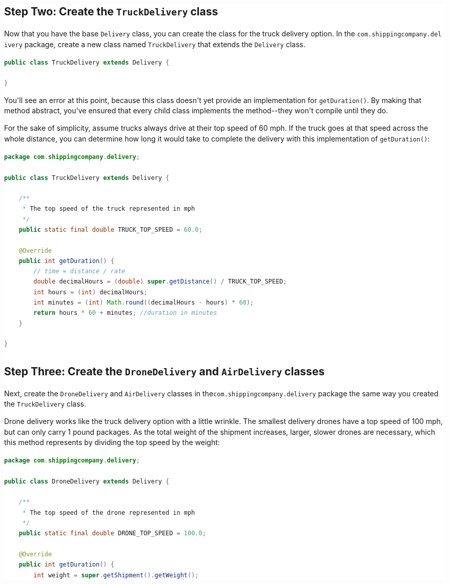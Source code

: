 ## Step Two: Create the `TruckDelivery` class

Now that you have the base `Delivery` class, you can create the class for the truck delivery option. In the `com.shippingcompany.delivery` package, create a new class named `TruckDelivery` that extends the `Delivery` class.

```java
public class TruckDelivery extends Delivery {
    
}
```

You'll see an error at this point, because this class doesn't yet provide an implementation for `getDuration()`. By making that method abstract, you've ensured that every child class implements the method--they won't compile until they do.

For the sake of simplicity, assume trucks always drive at their top speed of 60 mph. If the truck goes at that speed across the whole distance, you can determine how long it would take to complete the delivery with this implementation of `getDuration()`:

```java
package com.shippingcompany.delivery;

public class TruckDelivery extends Delivery {

    /**
     * The top speed of the truck represented in mph
     */
    public static final double TRUCK_TOP_SPEED = 60.0;

    @Override
    public int getDuration() {
        // time = distance / rate
        double decimalHours = (double) super.getDistance() / TRUCK_TOP_SPEED;
        int hours = (int) decimalHours;
        int minutes = (int) Math.round((decimalHours - hours) * 60);
        return hours * 60 + minutes; //duration in minutes
    }

}
```

## Step Three: Create the `DroneDelivery` and `AirDelivery` classes

Next, create the `DroneDelivery` and `AirDelivery` classes in the`com.shippingcompany.delivery` package the same way you created the `TruckDelivery` class.

Drone delivery works like the truck delivery option with a little wrinkle. The smallest delivery drones have a top speed of 100 mph, but can only carry 1 pound packages. As the total weight of the shipment increases, larger, slower drones are necessary, which this method represents by dividing the top speed by the weight:

```java
package com.shippingcompany.delivery;

public class DroneDelivery extends Delivery {

    /**
     * The top speed of the drone represented in mph
     */
    public static final double DRONE_TOP_SPEED = 100.0;

    @Override
    public int getDuration() {
        int weight = super.getShipment().getWeight();
```